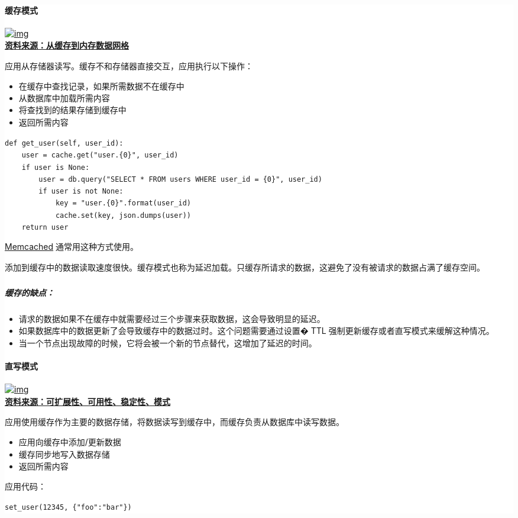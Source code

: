#### 

#### 缓存模式

  [![img](https://github.com/donnemartin/system-design-primer/raw/master/images/ONjORqk.png)](https://github.com/donnemartin/system-design-primer/blob/master/images/ONjORqk.png)  
  **[资料来源：从缓存到内存数据网格](http://www.slideshare.net/tmatyashovsky/from-cache-to-in-memory-data-grid-introduction-to-hazelcast)**

应用从存储器读写。缓存不和存储器直接交互，应用执行以下操作：

- 在缓存中查找记录，如果所需数据不在缓存中
- 从数据库中加载所需内容
- 将查找到的结果存储到缓存中
- 返回所需内容

```
def get_user(self, user_id):
    user = cache.get("user.{0}", user_id)
    if user is None:
        user = db.query("SELECT * FROM users WHERE user_id = {0}", user_id)
        if user is not None:
            key = "user.{0}".format(user_id)
            cache.set(key, json.dumps(user))
    return user
```

[Memcached](https://memcached.org/) 通常用这种方式使用。

添加到缓存中的数据读取速度很快。缓存模式也称为延迟加载。只缓存所请求的数据，这避免了没有被请求的数据占满了缓存空间。

##### 

##### 缓存的缺点：

- 请求的数据如果不在缓存中就需要经过三个步骤来获取数据，这会导致明显的延迟。
- 如果数据库中的数据更新了会导致缓存中的数据过时。这个问题需要通过设置� TTL 强制更新缓存或者直写模式来缓解这种情况。
- 当一个节点出现故障的时候，它将会被一个新的节点替代，这增加了延迟的时间。

#### 

#### 直写模式

  [![img](https://github.com/donnemartin/system-design-primer/raw/master/images/0vBc0hN.png)](https://github.com/donnemartin/system-design-primer/blob/master/images/0vBc0hN.png)  
  **[资料来源：可扩展性、可用性、稳定性、模式](http://www.slideshare.net/jboner/scalability-availability-stability-patterns/)**

应用使用缓存作为主要的数据存储，将数据读写到缓存中，而缓存负责从数据库中读写数据。

- 应用向缓存中添加/更新数据
- 缓存同步地写入数据存储
- 返回所需内容

应用代码：

```
set_user(12345, {"foo":"bar"})
```
